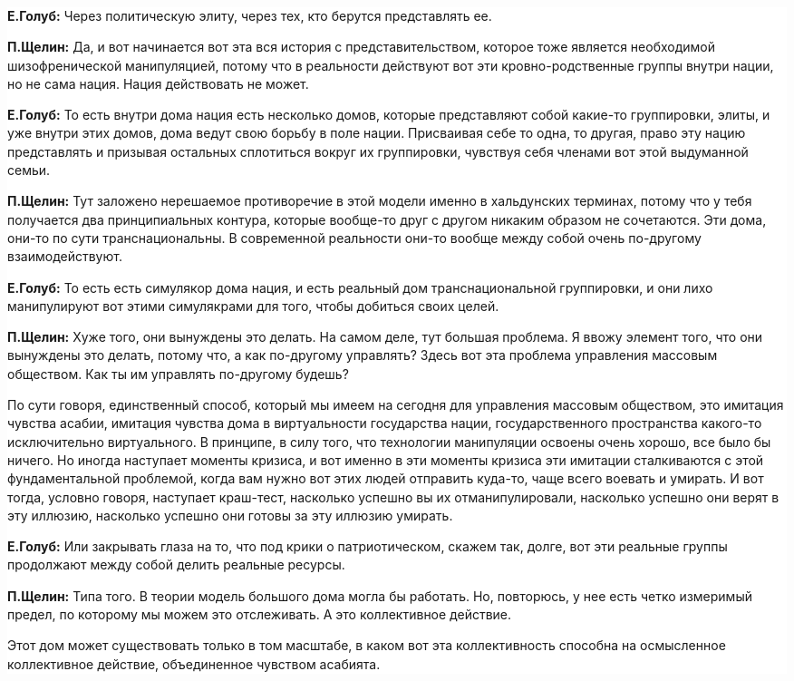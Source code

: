 **Е.Голуб:**
Через политическую элиту, через тех, кто берутся представлять ее.

**П.Щелин:**
Да, и вот начинается вот эта вся история с представительством, которое тоже является необходимой шизофренической манипуляцией, потому что в реальности действуют вот эти кровно-родственные группы внутри нации, но не сама нация.
Нация действовать не может.

**Е.Голуб:**
То есть внутри дома нация есть несколько домов, которые представляют собой какие-то группировки, элиты, и уже внутри этих домов, дома ведут свою борьбу в поле нации.
Присваивая себе то одна, то другая, право эту нацию представлять и призывая остальных сплотиться вокруг их группировки, чувствуя себя членами вот этой выдуманной семьи.

**П.Щелин:**
Тут заложено нерешаемое противоречие в этой модели именно в хальдунских терминах, потому что у тебя получается два принципиальных контура, которые вообще-то друг с другом никаким образом не сочетаются.
Эти дома, они-то по сути транснациональны.
В современной реальности они-то вообще между собой очень по-другому взаимодействуют.

**Е.Голуб:**
То есть есть симулякор дома нация, и есть реальный дом транснациональной группировки, и они лихо манипулируют вот этими симулякрами для того, чтобы добиться своих целей.

**П.Щелин:**
Хуже того, они вынуждены это делать.
На самом деле, тут большая проблема.
Я ввожу элемент того, что они вынуждены это делать, потому что, а как по-другому управлять?
Здесь вот эта проблема управления массовым обществом.
Как ты им управлять по-другому будешь?

По сути говоря, единственный способ, который мы имеем на сегодня для управления массовым обществом, это имитация чувства асабии, имитация чувства дома в виртуальности государства нации, государственного пространства какого-то исключительно виртуального.
В принципе, в силу того, что технологии манипуляции освоены очень хорошо, все было бы ничего.
Но иногда наступает моменты кризиса, и вот именно в эти моменты кризиса эти имитации сталкиваются с этой фундаментальной проблемой, когда вам нужно вот этих людей отправить куда-то, чаще всего воевать и умирать.
И вот тогда, условно говоря, наступает краш-тест, насколько успешно вы их отманипулировали, насколько успешно они верят в эту иллюзию, насколько успешно они готовы за эту иллюзию умирать.

**Е.Голуб:**
Или закрывать глаза на то, что под крики о патриотическом, скажем так, долге, вот эти реальные группы продолжают между собой делить реальные ресурсы.

**П.Щелин:**
Типа того.
В теории модель большого дома могла бы работать.
Но, повторюсь, у нее есть четко измеримый предел, по которому мы можем это отслеживать.
А это коллективное действие.

Этот дом может существовать только в том масштабе, в каком вот эта коллективность способна на осмысленное коллективное действие, объединенное чувством асабията.
